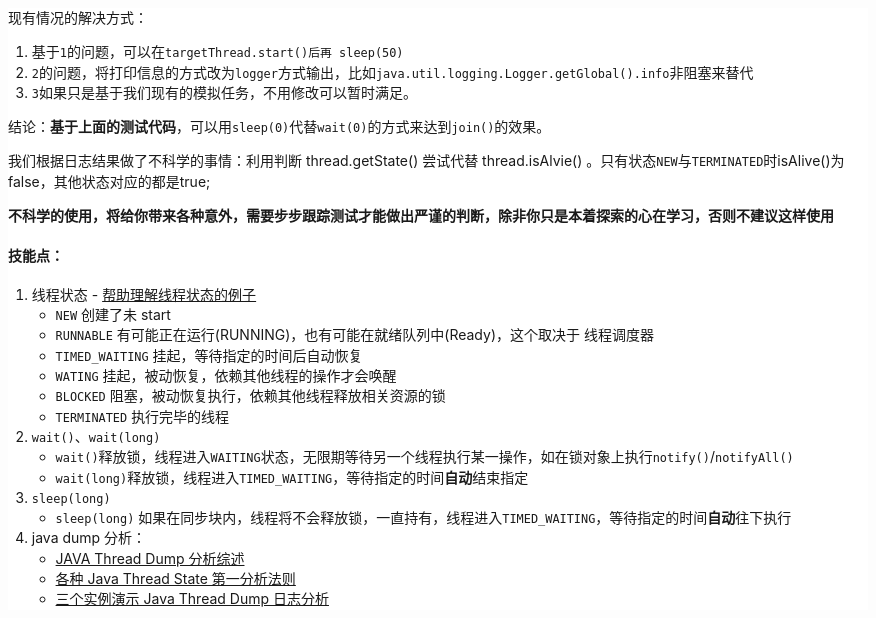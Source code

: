 现有情况的解决方式：
1. 基于`1`的问题，可以在`targetThread.start()后再 sleep(50)`
2. `2`的问题，将打印信息的方式改为`logger`方式输出，比如`java.util.logging.Logger.getGlobal().info`非阻塞来替代
3. `3`如果只是基于我们现有的模拟任务，不用修改可以暂时满足。

结论：**基于上面的测试代码**，可以用`sleep(0)`代替`wait(0)`的方式来达到`join()`的效果。

我们根据日志结果做了不科学的事情：利用判断 thread.getState() 尝试代替 thread.isAlvie() 。只有状态`NEW`与`TERMINATED`时isAlive()为false，其他状态对应的都是true;

**不科学的使用，将给你带来各种意外，需要步步跟踪测试才能做出严谨的判断，除非你只是本着探索的心在学习，否则不建议这样使用**


#### 技能点：
1. 线程状态 - [帮助理解线程状态的例子](https://github.com/elegance/dev-demo/blob/master/java-demo/thread/ThreadStateTest.java)
    * `NEW` 创建了未 start
    * `RUNNABLE` 有可能正在运行(RUNNING)，也有可能在就绪队列中(Ready)，这个取决于 线程调度器
    * `TIMED_WAITING` 挂起，等待指定的时间后自动恢复
    * `WATING` 挂起，被动恢复，依赖其他线程的操作才会唤醒
    * `BLOCKED` 阻塞，被动恢复执行，依赖其他线程释放相关资源的锁
    * `TERMINATED` 执行完毕的线程
2. `wait()`、`wait(long)`
    * `wait()`释放锁，线程进入`WAITING`状态，无限期等待另一个线程执行某一操作，如在锁对象上执行`notify()`/`notifyAll()`
    * `wait(long)`释放锁，线程进入`TIMED_WAITING`，等待指定的时间**自动**结束指定
3. `sleep(long)`
    * `sleep(long)` 如果在同步块内，线程将不会释放锁，一直持有，线程进入`TIMED_WAITING`，等待指定的时间**自动**往下执行
3. java dump 分析：
    * [JAVA Thread Dump 分析综述](http://www.blogjava.net/freeman1984/archive/2015/12/14/428645.html)
    * [各种 Java Thread State 第一分析法则](http://www.cnblogs.com/zhengyun_ustc/archive/2013/03/18/tda.html)
    * [三个实例演示 Java Thread Dump 日志分析](http://www.cnblogs.com/zhengyun_ustc/archive/2013/01/06/dumpanalysis.html)